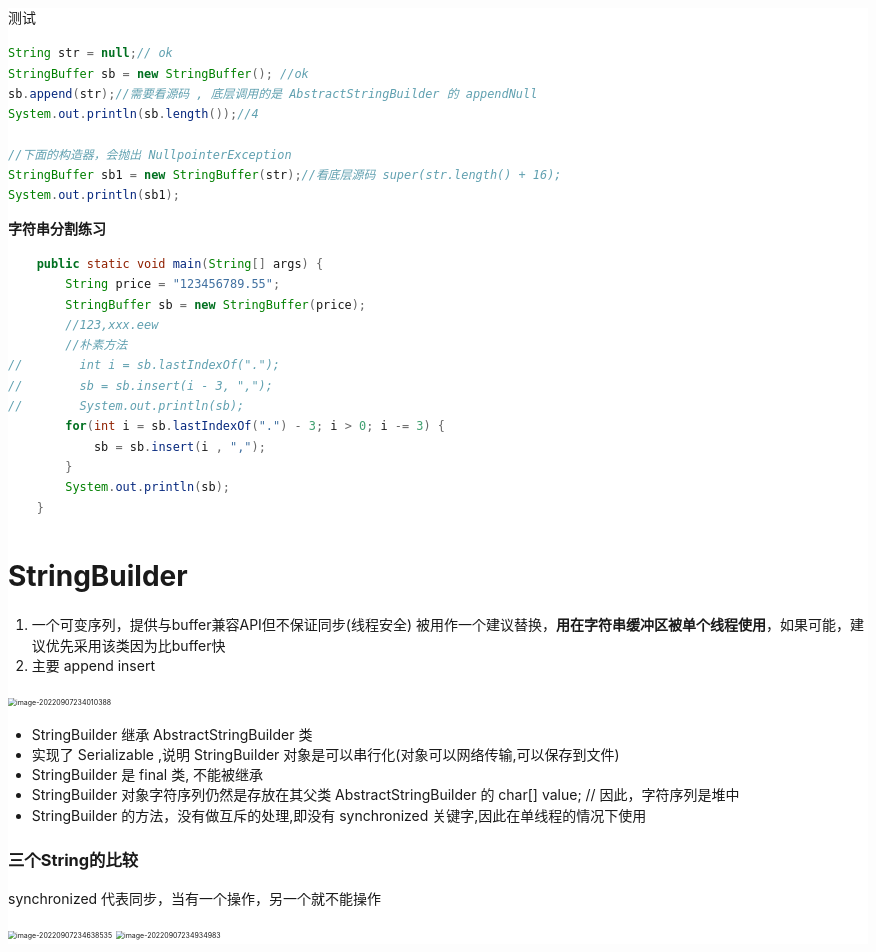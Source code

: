 测试

```java
String str = null;// ok
StringBuffer sb = new StringBuffer(); //ok
sb.append(str);//需要看源码 , 底层调用的是 AbstractStringBuilder 的 appendNull
System.out.println(sb.length());//4

//下面的构造器，会抛出 NullpointerException
StringBuffer sb1 = new StringBuffer(str);//看底层源码 super(str.length() + 16);
System.out.println(sb1);
```

**字符串分割练习**

```java
    public static void main(String[] args) {
        String price = "123456789.55";
        StringBuffer sb = new StringBuffer(price);
        //123,xxx.eew
        //朴素方法
//        int i = sb.lastIndexOf(".");
//        sb = sb.insert(i - 3, ",");
//        System.out.println(sb);
        for(int i = sb.lastIndexOf(".") - 3; i > 0; i -= 3) {
            sb = sb.insert(i , ",");
        }
        System.out.println(sb);
    }
```



# StringBuilder

1. 一个可变序列，提供与buffer兼容API但不保证同步(线程安全) 被用作一个建议替换，**用在字符串缓冲区被单个线程使用**，如果可能，建议优先采用该类因为比buffer快
2. 主要 append insert

<img src="https://cdn.jsdelivr.net/gh/hughmum/blogImage/img/202209072340547.png" alt="image-20220907234010388" style="zoom:50%;" />

 

- StringBuilder 继承 AbstractStringBuilder 类 
-  实现了 Serializable ,说明 StringBuilder 对象是可以串行化(对象可以网络传输,可以保存到文件)
-  StringBuilder 是 final 类, 不能被继承 
- StringBuilder 对象字符序列仍然是存放在其父类 AbstractStringBuilder 的 char[] value; // 因此，字符序列是堆中 
- StringBuilder 的方法，没有做互斥的处理,即没有 synchronized 关键字,因此在单线程的情况下使用 

### 三个String的比较

synchronized 代表同步，当有一个操作，另一个就不能操作

<img src="https://cdn.jsdelivr.net/gh/hughmum/blogImage/img/202209072346709.png" alt="image-20220907234638535" style="zoom:50%;" />

<img src="https://cdn.jsdelivr.net/gh/hughmum/blogImage/img/202209072349132.png" alt="image-20220907234934983" style="zoom:50%;" />

